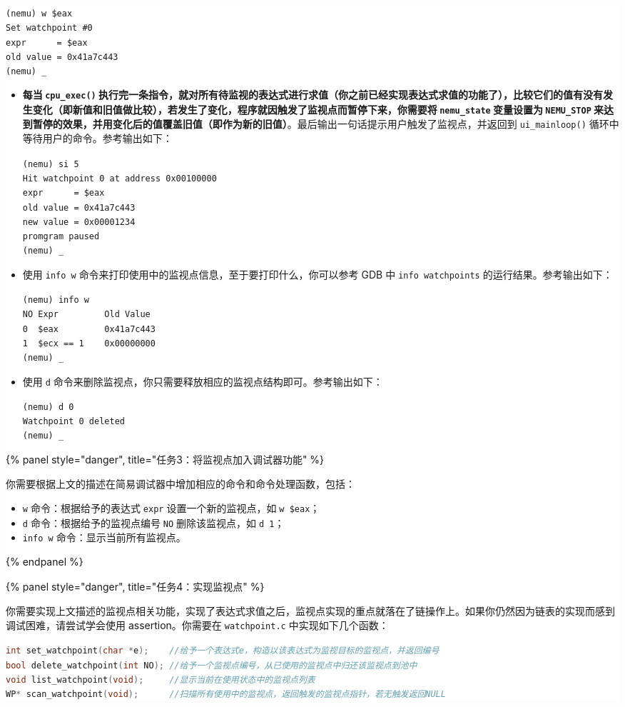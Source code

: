   ```
  (nemu) w $eax
  Set watchpoint #0
  expr      = $eax
  old value = 0x41a7c443
  (nemu) _
  ```

* **每当 `cpu_exec()` 执行完一条指令，就对所有待监视的表达式进行求值（你之前已经实现表达式求值的功能了），比较它们的值有没有发生变化（即新值和旧值做比较），若发生了变化，程序就因触发了监视点而暂停下来，你需要将 `nemu_state` 变量设置为 `NEMU_STOP` 来达到暂停的效果，并用变化后的值覆盖旧值（即作为新的旧值）**。最后输出一句话提示用户触发了监视点，并返回到 `ui_mainloop()` 循环中等待用户的命令。参考输出如下：

  ```
  (nemu) si 5
  Hit watchpoint 0 at address 0x00100000
  expr      = $eax
  old value = 0x41a7c443
  new value = 0x00001234
  promgram paused
  (nemu) _
  ```

* 使用 `info w` 命令来打印使用中的监视点信息，至于要打印什么，你可以参考 GDB 中 `info watchpoints` 的运行结果。参考输出如下：

  ```
  (nemu) info w
  NO Expr         Old Value
  0  $eax         0x41a7c443
  1  $ecx == 1    0x00000000
  (nemu) _
  ```

* 使用 `d` 命令来删除监视点，你只需要释放相应的监视点结构即可。参考输出如下：

  ```
  (nemu) d 0
  Watchpoint 0 deleted
  (nemu) _
  ```

{% panel style="danger", title="任务3：将监视点加入调试器功能" %}

你需要根据上文的描述在简易调试器中增加相应的命令和命令处理函数，包括：

* `w` 命令：根据给予的表达式 `expr` 设置一个新的监视点，如 `w $eax`；
* `d` 命令：根据给予的监视点编号 `NO` 删除该监视点，如 `d 1`；
* `info w` 命令：显示当前所有监视点。

{% endpanel %}

{% panel style="danger", title="任务4：实现监视点" %}

你需要实现上文描述的监视点相关功能，实现了表达式求值之后，监视点实现的重点就落在了链操作上。如果你仍然因为链表的实现而感到调试困难，请尝试学会使用 assertion。你需要在 `watchpoint.c` 中实现如下几个函数：

```c
int set_watchpoint(char *e);    //给予一个表达式e，构造以该表达式为监视目标的监视点，并返回编号
bool delete_watchpoint(int NO); //给予一个监视点编号，从已使用的监视点中归还该监视点到池中
void list_watchpoint(void);     //显示当前在使用状态中的监视点列表
WP* scan_watchpoint(void);      //扫描所有使用中的监视点，返回触发的监视点指针，若无触发返回NULL
```
